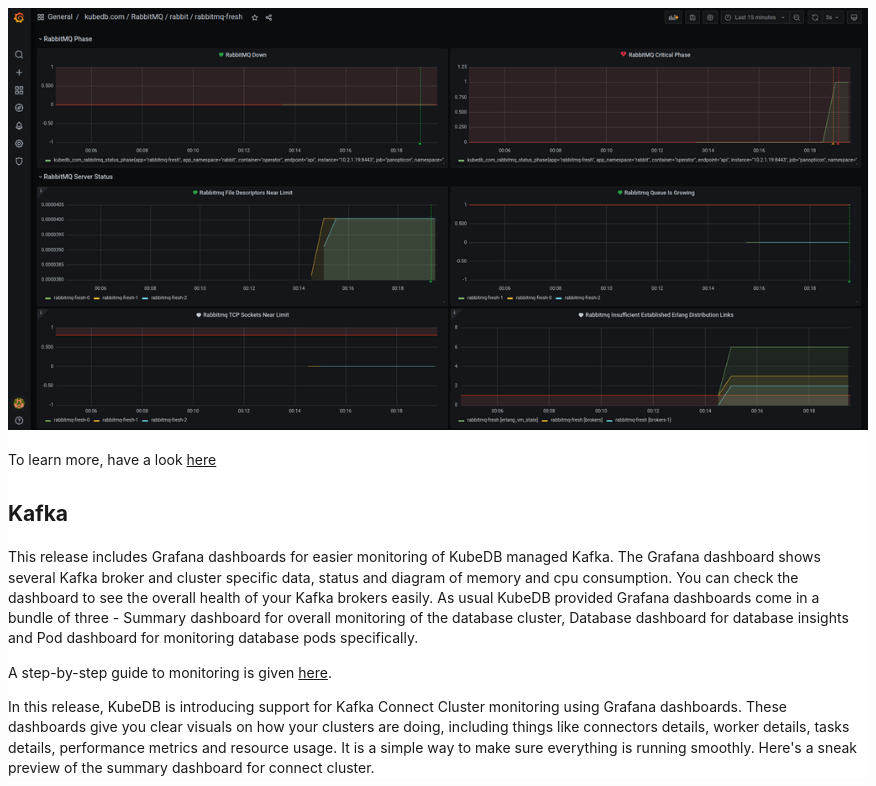 ![RabbitMQ Alert Dashboard](images/kubedb-rabbitmq-alert.png)

To learn more, have a look [here]( https://github.com/appscode/alerts/tree/master/charts )


## Kafka

This release includes Grafana dashboards for easier monitoring of KubeDB managed Kafka. The Grafana dashboard shows several Kafka broker and cluster specific data, status and diagram of memory and cpu consumption. You can check the dashboard to see the overall health of your Kafka brokers easily. As usual KubeDB provided Grafana dashboards come in a bundle of three - Summary dashboard for overall monitoring of the database cluster, Database dashboard for database insights and Pod dashboard for monitoring database pods specifically.

A step-by-step guide to monitoring is given [here]( https://github.com/appscode/grafana-dashboards/tree/master/kafka).

In this release, KubeDB is introducing support for Kafka Connect Cluster monitoring using Grafana dashboards. These dashboards give you clear visuals on how your clusters are doing, including things like connectors details, worker details, tasks details, performance metrics and resource usage. It is a simple way to make sure everything is running smoothly. Here's a sneak preview of the summary dashboard for connect cluster.

